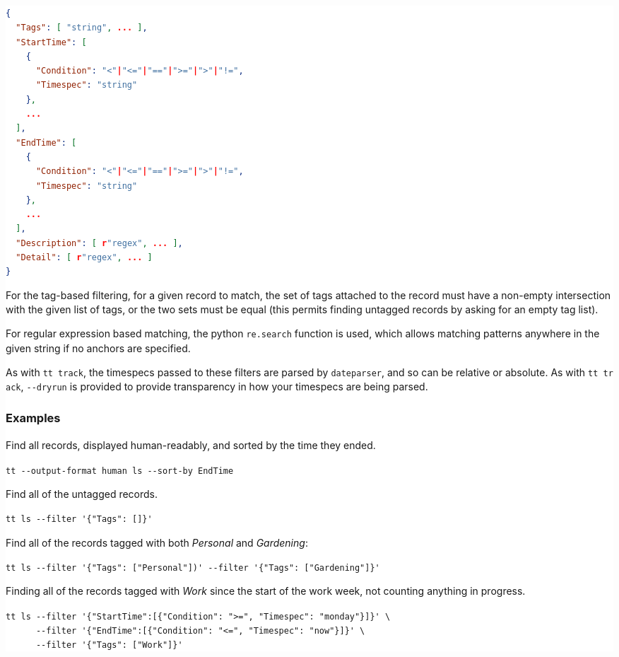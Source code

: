 ```json
{
  "Tags": [ "string", ... ],
  "StartTime": [
    {
      "Condition": "<"|"<="|"=="|">="|">"|"!=",
      "Timespec": "string"
    },
    ...
  ],
  "EndTime": [
    {
      "Condition": "<"|"<="|"=="|">="|">"|"!=",
      "Timespec": "string"
    },
    ...
  ],
  "Description": [ r"regex", ... ],
  "Detail": [ r"regex", ... ]
}
```

For the tag-based filtering, for a given record to match, the set of tags attached to the record must have a non-empty intersection with the given list of tags, or the two sets must be equal (this permits finding untagged records by asking for an empty tag list).

For regular expression based matching, the python `re.search` function is used, which allows matching patterns anywhere in the given string if no anchors are specified.

As with `tt track`, the timespecs passed to these filters are parsed by `dateparser`, and so can be relative or absolute. As with `tt track`, `--dryrun` is provided to provide transparency in how your timespecs are being parsed.

### Examples

Find all records, displayed human-readably, and sorted by the time they ended.

```shell
tt --output-format human ls --sort-by EndTime
```

Find all of the untagged records.

```shell
tt ls --filter '{"Tags": []}'
```

Find all of the records tagged with both *Personal* and *Gardening*:

```shell
tt ls --filter '{"Tags": ["Personal"])' --filter '{"Tags": ["Gardening"]}'
```

Finding all of the records tagged with *Work* since the start of the work week, not counting anything in progress.

```shell
tt ls --filter '{"StartTime":[{"Condition": ">=", "Timespec": "monday"}]}' \
      --filter '{"EndTime":[{"Condition": "<=", "Timespec": "now"}]}' \
      --filter '{"Tags": ["Work"]}'
```
